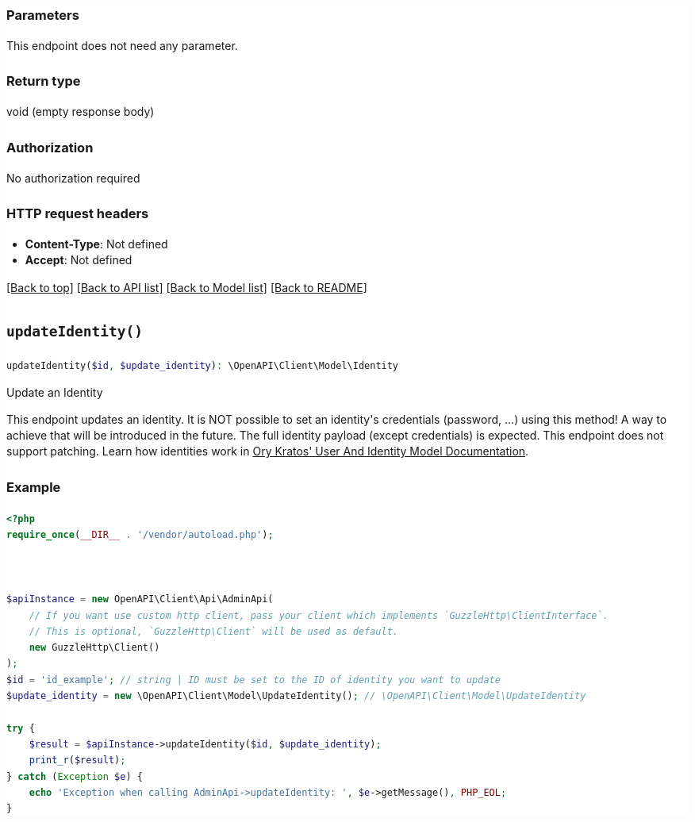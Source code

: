 ### Parameters

This endpoint does not need any parameter.

### Return type

void (empty response body)

### Authorization

No authorization required

### HTTP request headers

- **Content-Type**: Not defined
- **Accept**: Not defined

[[Back to top]](#) [[Back to API list]](../../README.md#endpoints)
[[Back to Model list]](../../README.md#models)
[[Back to README]](../../README.md)

## `updateIdentity()`

```php
updateIdentity($id, $update_identity): \OpenAPI\Client\Model\Identity
```

Update an Identity

This endpoint updates an identity. It is NOT possible to set an identity's credentials (password, ...) using this method! A way to achieve that will be introduced in the future.  The full identity payload (except credentials) is expected. This endpoint does not support patching.  Learn how identities work in [Ory Kratos' User And Identity Model Documentation](https://www.ory.sh/docs/next/kratos/concepts/identity-user-model).

### Example

```php
<?php
require_once(__DIR__ . '/vendor/autoload.php');



$apiInstance = new OpenAPI\Client\Api\AdminApi(
    // If you want use custom http client, pass your client which implements `GuzzleHttp\ClientInterface`.
    // This is optional, `GuzzleHttp\Client` will be used as default.
    new GuzzleHttp\Client()
);
$id = 'id_example'; // string | ID must be set to the ID of identity you want to update
$update_identity = new \OpenAPI\Client\Model\UpdateIdentity(); // \OpenAPI\Client\Model\UpdateIdentity

try {
    $result = $apiInstance->updateIdentity($id, $update_identity);
    print_r($result);
} catch (Exception $e) {
    echo 'Exception when calling AdminApi->updateIdentity: ', $e->getMessage(), PHP_EOL;
}
```
